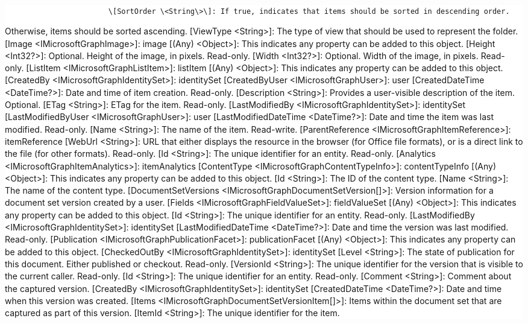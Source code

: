                             \[SortOrder \<String\>\]: If true, indicates that items should be sorted in descending order.
Otherwise, items should be sorted ascending.
                            \[ViewType \<String\>\]: The type of view that should be used to represent the folder.
                        \[Image \<IMicrosoftGraphImage\>\]: image
                          \[(Any) \<Object\>\]: This indicates any property can be added to this object.
                          \[Height \<Int32?\>\]: Optional.
Height of the image, in pixels.
Read-only.
                          \[Width \<Int32?\>\]: Optional.
Width of the image, in pixels.
Read-only.
                        \[ListItem \<IMicrosoftGraphListItem\>\]: listItem
                          \[(Any) \<Object\>\]: This indicates any property can be added to this object.
                          \[CreatedBy \<IMicrosoftGraphIdentitySet\>\]: identitySet
                          \[CreatedByUser \<IMicrosoftGraphUser\>\]: user
                          \[CreatedDateTime \<DateTime?\>\]: Date and time of item creation.
Read-only.
                          \[Description \<String\>\]: Provides a user-visible description of the item.
Optional.
                          \[ETag \<String\>\]: ETag for the item.
Read-only.
                          \[LastModifiedBy \<IMicrosoftGraphIdentitySet\>\]: identitySet
                          \[LastModifiedByUser \<IMicrosoftGraphUser\>\]: user
                          \[LastModifiedDateTime \<DateTime?\>\]: Date and time the item was last modified.
Read-only.
                          \[Name \<String\>\]: The name of the item.
Read-write.
                          \[ParentReference \<IMicrosoftGraphItemReference\>\]: itemReference
                          \[WebUrl \<String\>\]: URL that either displays the resource in the browser (for Office file formats), or is a direct link to the file (for other formats).
Read-only.
                          \[Id \<String\>\]: The unique identifier for an entity.
Read-only.
                          \[Analytics \<IMicrosoftGraphItemAnalytics\>\]: itemAnalytics
                          \[ContentType \<IMicrosoftGraphContentTypeInfo\>\]: contentTypeInfo
                            \[(Any) \<Object\>\]: This indicates any property can be added to this object.
                            \[Id \<String\>\]: The ID of the content type.
                            \[Name \<String\>\]: The name of the content type.
                          \[DocumentSetVersions \<IMicrosoftGraphDocumentSetVersion\[\]\>\]: Version information for a document set version created by a user.
                            \[Fields \<IMicrosoftGraphFieldValueSet\>\]: fieldValueSet
                              \[(Any) \<Object\>\]: This indicates any property can be added to this object.
                              \[Id \<String\>\]: The unique identifier for an entity.
Read-only.
                            \[LastModifiedBy \<IMicrosoftGraphIdentitySet\>\]: identitySet
                            \[LastModifiedDateTime \<DateTime?\>\]: Date and time the version was last modified.
Read-only.
                            \[Publication \<IMicrosoftGraphPublicationFacet\>\]: publicationFacet
                              \[(Any) \<Object\>\]: This indicates any property can be added to this object.
                              \[CheckedOutBy \<IMicrosoftGraphIdentitySet\>\]: identitySet
                              \[Level \<String\>\]: The state of publication for this document.
Either published or checkout.
Read-only.
                              \[VersionId \<String\>\]: The unique identifier for the version that is visible to the current caller.
Read-only.
                            \[Id \<String\>\]: The unique identifier for an entity.
Read-only.
                            \[Comment \<String\>\]: Comment about the captured version.
                            \[CreatedBy \<IMicrosoftGraphIdentitySet\>\]: identitySet
                            \[CreatedDateTime \<DateTime?\>\]: Date and time when this version was created.
                            \[Items \<IMicrosoftGraphDocumentSetVersionItem\[\]\>\]: Items within the document set that are captured as part of this version.
                              \[ItemId \<String\>\]: The unique identifier for the item.